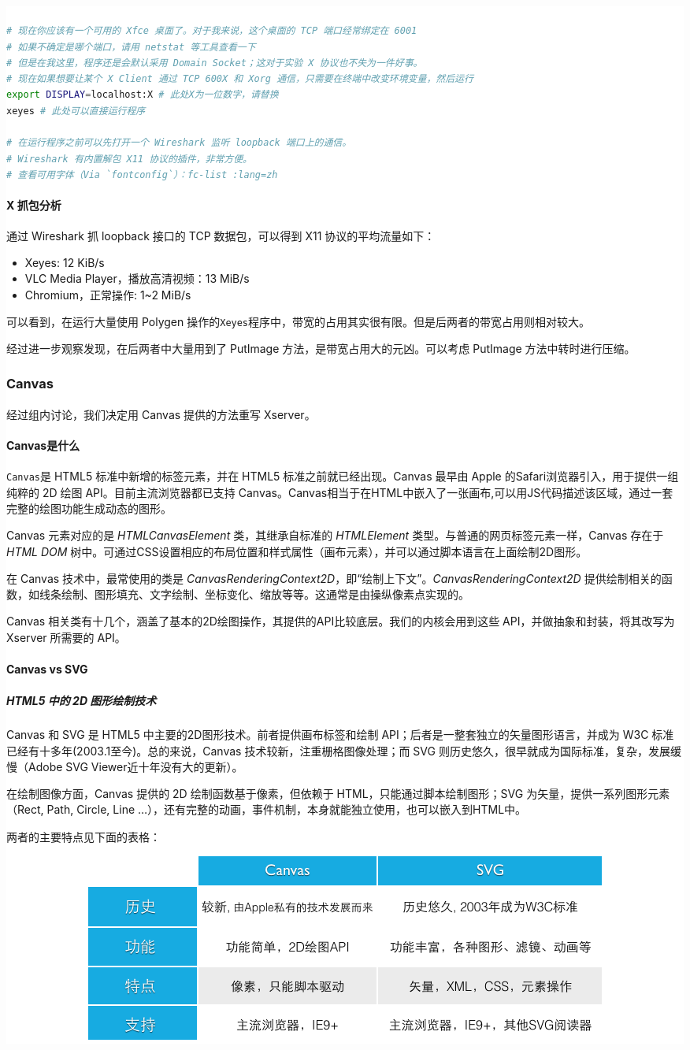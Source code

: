 ```bash

# 现在你应该有一个可用的 Xfce 桌面了。对于我来说，这个桌面的 TCP 端口经常绑定在 6001
# 如果不确定是哪个端口，请用 netstat 等工具查看一下
# 但是在我这里，程序还是会默认采用 Domain Socket；这对于实验 X 协议也不失为一件好事。
# 现在如果想要让某个 X Client 通过 TCP 600X 和 Xorg 通信，只需要在终端中改变环境变量，然后运行
export DISPLAY=localhost:X # 此处X为一位数字，请替换
xeyes # 此处可以直接运行程序

# 在运行程序之前可以先打开一个 Wireshark 监听 loopback 端口上的通信。
# Wireshark 有内置解包 X11 协议的插件，非常方便。
# 查看可用字体（Via `fontconfig`）：fc-list :lang=zh
```

#### X 抓包分析

通过 Wireshark 抓 loopback 接口的 TCP 数据包，可以得到 X11 协议的平均流量如下：
- Xeyes: 12 KiB/s
- VLC Media Player，播放高清视频：13 MiB/s 
- Chromium，正常操作: 1~2 MiB/s

可以看到，在运行大量使用 Polygen 操作的`Xeyes`程序中，带宽的占用其实很有限。但是后两者的带宽占用则相对较大。

经过进一步观察发现，在后两者中大量用到了 PutImage 方法，是带宽占用大的元凶。可以考虑 PutImage 方法中转时进行压缩。

### Canvas
经过组内讨论，我们决定用 Canvas 提供的方法重写 Xserver。

#### Canvas是什么

`Canvas`是 HTML5 标准中新增的标签元素，并在 HTML5 标准之前就已经出现。Canvas 最早由 Apple 的Safari浏览器引入，用于提供一组纯粹的 2D 绘图 API。目前主流浏览器都已支持 Canvas。Canvas相当于在HTML中嵌入了一张画布,可以用JS代码描述该区域，通过一套完整的绘图功能生成动态的图形。

Canvas 元素对应的是 *HTMLCanvasElement* 类，其继承自标准的 *HTMLElement* 类型。与普通的网页标签元素一样，Canvas 存在于 *HTML DOM* 树中。可通过CSS设置相应的布局位置和样式属性（画布元素），并可以通过脚本语言在上面绘制2D图形。

在 Canvas 技术中，最常使用的类是 *CanvasRenderingContext2D*，即“绘制上下文”。*CanvasRenderingContext2D* 提供绘制相关的函数，如线条绘制、图形填充、文字绘制、坐标变化、缩放等等。这通常是由操纵像素点实现的。

Canvas 相关类有十几个，涵盖了基本的2D绘图操作，其提供的API比较底层。我们的内核会用到这些 API，并做抽象和封装，将其改写为 Xserver 所需要的 API。

#### Canvas vs SVG
##### HTML5 中的 2D 图形绘制技术
Canvas 和 SVG 是 HTML5 中主要的2D图形技术。前者提供画布标签和绘制 API；后者是一整套独立的矢量图形语言，并成为 W3C 标准已经有十多年(2003.1至今)。总的来说，Canvas 技术较新，注重栅格图像处理；而 SVG 则历史悠久，很早就成为国际标准，复杂，发展缓慢（Adobe SVG Viewer近十年没有大的更新）。

在绘制图像方面，Canvas 提供的 2D 绘制函数基于像素，但依赖于 HTML，只能通过脚本绘制图形；SVG 为矢量，提供一系列图形元素（Rect, Path, Circle, Line …），还有完整的动画，事件机制，本身就能独立使用，也可以嵌入到HTML中。

两者的主要特点见下面的表格：

<div align="center">
<img src="files/Canvas_Vs_SVG1.png">
</div>
